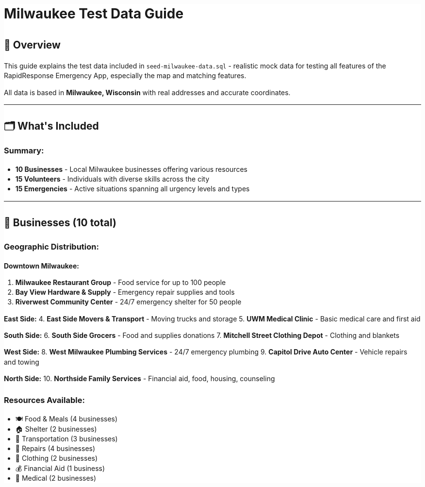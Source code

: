 # Milwaukee Test Data Guide

## 📍 Overview

This guide explains the test data included in `seed-milwaukee-data.sql` - realistic mock data for testing all features of the RapidResponse Emergency App, especially the map and matching features.

All data is based in **Milwaukee, Wisconsin** with real addresses and accurate coordinates.

---

## 🗂️ What's Included

### Summary:
- **10 Businesses** - Local Milwaukee businesses offering various resources
- **15 Volunteers** - Individuals with diverse skills across the city
- **15 Emergencies** - Active situations spanning all urgency levels and types

---

## 🏢 Businesses (10 total)

### Geographic Distribution:

**Downtown Milwaukee:**
1. **Milwaukee Restaurant Group** - Food service for up to 100 people
2. **Bay View Hardware & Supply** - Emergency repair supplies and tools
3. **Riverwest Community Center** - 24/7 emergency shelter for 50 people

**East Side:**
4. **East Side Movers & Transport** - Moving trucks and storage
5. **UWM Medical Clinic** - Basic medical care and first aid

**South Side:**
6. **South Side Grocers** - Food and supplies donations
7. **Mitchell Street Clothing Depot** - Clothing and blankets

**West Side:**
8. **West Milwaukee Plumbing Services** - 24/7 emergency plumbing
9. **Capitol Drive Auto Center** - Vehicle repairs and towing

**North Side:**
10. **Northside Family Services** - Financial aid, food, housing, counseling

### Resources Available:
- 🍽️ Food & Meals (4 businesses)
- 🏠 Shelter (2 businesses)
- 🚗 Transportation (3 businesses)
- 🔧 Repairs (4 businesses)
- 👕 Clothing (2 businesses)
- 💰 Financial Aid (1 business)
- 🏥 Medical (2 businesses)
